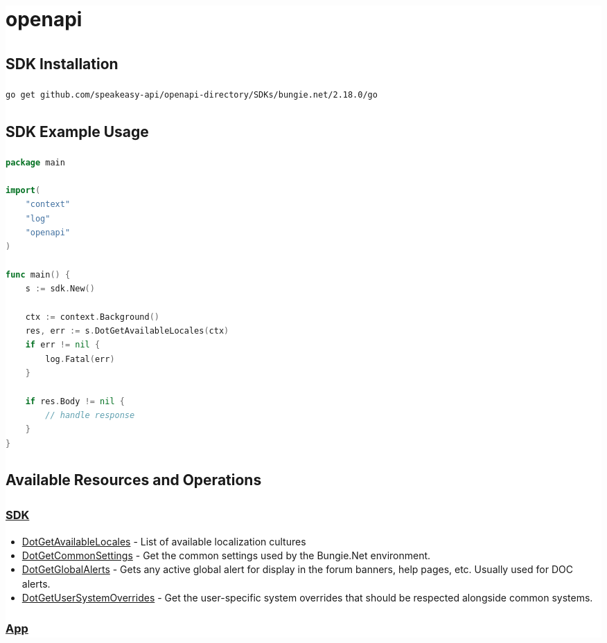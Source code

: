 # openapi


## SDK Installation

```bash
go get github.com/speakeasy-api/openapi-directory/SDKs/bungie.net/2.18.0/go
```


## SDK Example Usage

```go
package main

import(
	"context"
	"log"
	"openapi"
)

func main() {
    s := sdk.New()

    ctx := context.Background()
    res, err := s.DotGetAvailableLocales(ctx)
    if err != nil {
        log.Fatal(err)
    }

    if res.Body != nil {
        // handle response
    }
}
```



## Available Resources and Operations

### [SDK](docs/sdk/README.md)

* [DotGetAvailableLocales](docs/sdk/README.md#dotgetavailablelocales) - List of available localization cultures
* [DotGetCommonSettings](docs/sdk/README.md#dotgetcommonsettings) - Get the common settings used by the Bungie.Net environment.
* [DotGetGlobalAlerts](docs/sdk/README.md#dotgetglobalalerts) - Gets any active global alert for display in the forum banners, help pages, etc. Usually used for DOC alerts.
* [DotGetUserSystemOverrides](docs/sdk/README.md#dotgetusersystemoverrides) - Get the user-specific system overrides that should be respected alongside common systems.

### [App](docs/app/README.md)
